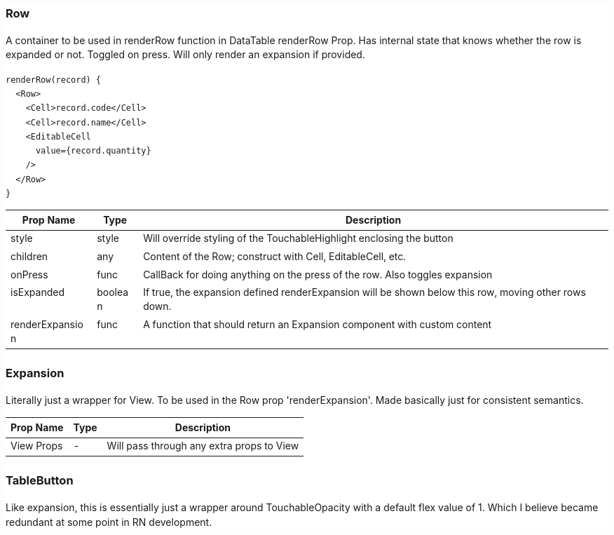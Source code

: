 ### Row
A container to be used in renderRow function in DataTable renderRow Prop. Has internal state that knows whether the row is expanded or not. Toggled on press. Will only render an expansion if provided.

```
renderRow(record) {
  <Row>
    <Cell>record.code</Cell>
    <Cell>record.name</Cell>
    <EditableCell
      value={record.quantity}
    />
  </Row>
}
```

| Prop Name       | Type    | Description                                                               |
| --------------- | ------- | ------------------------------------------------------------------------- |
| style           | style   | Will override styling of the TouchableHighlight enclosing the button      |
| children        | any     | Content of the Row; construct with Cell, EditableCell, etc.               |
| onPress         | func    | CallBack for doing anything on the press of the row. Also toggles expansion  |
| isExpanded      | boolean | If true, the expansion defined renderExpansion will be shown below this row, moving other rows down.                             |
| renderExpansion | func    | A function that should return an Expansion component with custom content  |

### Expansion
Literally just a wrapper for View. To be used in the Row prop 'renderExpansion'. Made basically just for consistent semantics.

| Prop Name          | Type    | Description                                                               |
| ------------------ | ------- | ------------------------------------------------------------------------- |
| View Props         | -       | Will pass through any extra props to View                                 |

### TableButton
Like expansion, this is essentially just a wrapper around TouchableOpacity with a default flex value of 1. Which I believe became redundant at some point in RN development.
